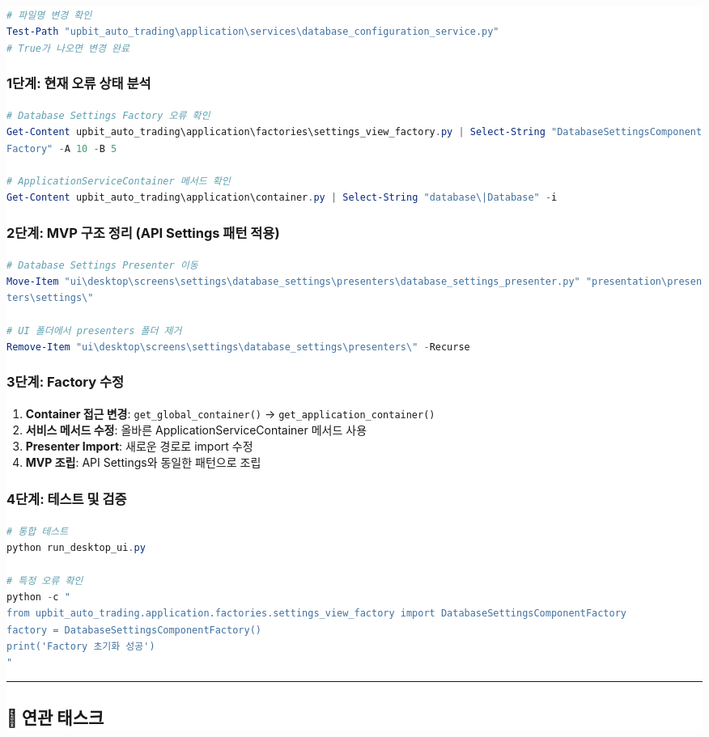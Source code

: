 ```powershell
# 파일명 변경 확인
Test-Path "upbit_auto_trading\application\services\database_configuration_service.py"
# True가 나오면 변경 완료
```

### 1단계: 현재 오류 상태 분석

```powershell
# Database Settings Factory 오류 확인
Get-Content upbit_auto_trading\application\factories\settings_view_factory.py | Select-String "DatabaseSettingsComponentFactory" -A 10 -B 5

# ApplicationServiceContainer 메서드 확인
Get-Content upbit_auto_trading\application\container.py | Select-String "database\|Database" -i
```

### 2단계: MVP 구조 정리 (API Settings 패턴 적용)

```powershell
# Database Settings Presenter 이동
Move-Item "ui\desktop\screens\settings\database_settings\presenters\database_settings_presenter.py" "presentation\presenters\settings\"

# UI 폴더에서 presenters 폴더 제거
Remove-Item "ui\desktop\screens\settings\database_settings\presenters\" -Recurse
```

### 3단계: Factory 수정

1. **Container 접근 변경**: `get_global_container()` → `get_application_container()`
2. **서비스 메서드 수정**: 올바른 ApplicationServiceContainer 메서드 사용
3. **Presenter Import**: 새로운 경로로 import 수정
4. **MVP 조립**: API Settings와 동일한 패턴으로 조립

### 4단계: 테스트 및 검증

```powershell
# 통합 테스트
python run_desktop_ui.py

# 특정 오류 확인
python -c "
from upbit_auto_trading.application.factories.settings_view_factory import DatabaseSettingsComponentFactory
factory = DatabaseSettingsComponentFactory()
print('Factory 초기화 성공')
"
```

---

## 🔗 연관 태스크

